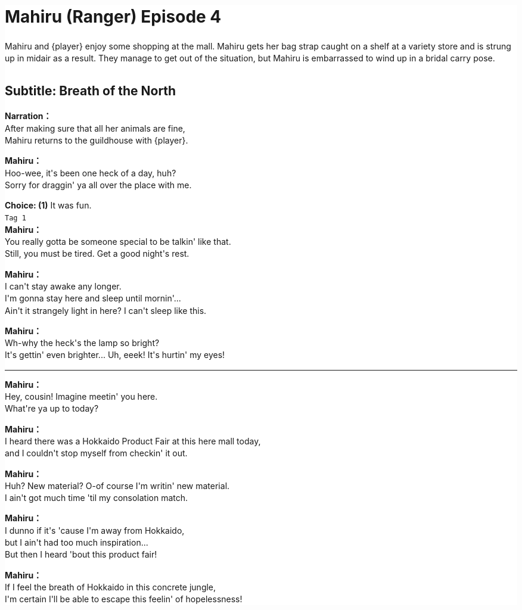 # Mahiru (Ranger) Episode 4
Mahiru and {player} enjoy some shopping at the mall. Mahiru gets her bag strap caught on a shelf at a variety store and is strung up in midair as a result. They manage to get out of the situation, but Mahiru is embarrassed to wind up in a bridal carry pose.
  
## Subtitle: Breath of the North
  
**Narration：**  
After making sure that all her animals are fine,  
Mahiru returns to the guildhouse with {player}.  
  
**Mahiru：**  
Hoo-wee, it's been one heck of a day, huh?  
Sorry for draggin' ya all over the place with me.  
  
**Choice: (1)**  It was fun.  
`Tag 1`  
**Mahiru：**  
You really gotta be someone special to be talkin' like that.  
Still, you must be tired. Get a good night's rest.  
  
**Mahiru：**  
I can't stay awake any longer.  
I'm gonna stay here and sleep until mornin'...  
Ain't it strangely light in here? I can't sleep like this.  
  
**Mahiru：**  
Wh-why the heck's the lamp so bright?  
It's gettin' even brighter... Uh, eeek! It's hurtin' my eyes!  
  

---  
  
**Mahiru：**  
Hey, cousin! Imagine meetin' you here.  
What're ya up to today?  
  
**Mahiru：**  
I heard there was a Hokkaido Product Fair at this here mall today,  
and I couldn't stop myself from checkin' it out.  
  
**Mahiru：**  
Huh? New material? O-of course I'm writin' new material.  
I ain't got much time 'til my consolation match.  
  
**Mahiru：**  
I dunno if it's 'cause I'm away from Hokkaido,  
but I ain't had too much inspiration...  
But then I heard 'bout this product fair!  
  
**Mahiru：**  
If I feel the breath of Hokkaido in this concrete jungle,  
I'm certain I'll be able to escape this feelin' of hopelessness!  
  